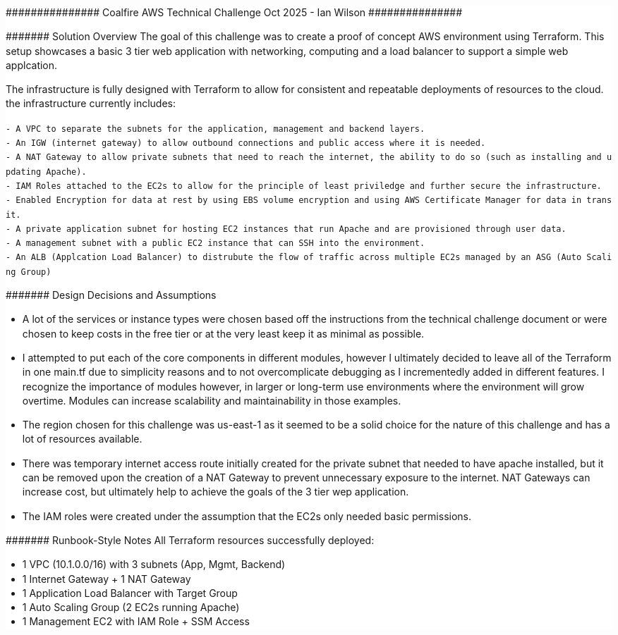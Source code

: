 ############### Coalfire AWS Technical Challenge Oct 2025 - Ian Wilson ###############

####### Solution Overview
The goal of this challenge was to create a proof of concept AWS environment using Terraform. This setup showcases a basic 3 tier web application with networking, computing and a load balancer to support a simple web applcation.

The infrastructure is fully designed with Terraform to allow for consistent and repeatable deployments of resources to the cloud. the infrastructure currently includes:

    - A VPC to separate the subnets for the application, management and backend layers.
    - An IGW (internet gateway) to allow outbound connections and public access where it is needed.
    - A NAT Gateway to allow private subnets that need to reach the internet, the ability to do so (such as installing and updating Apache).
    - IAM Roles attached to the EC2s to allow for the principle of least priviledge and further secure the infrastructure.
    - Enabled Encryption for data at rest by using EBS volume encryption and using AWS Certificate Manager for data in transit.
    - A private application subnet for hosting EC2 instances that run Apache and are provisioned through user data.
    - A management subnet with a public EC2 instance that can SSH into the environment.
    - An ALB (Applcation Load Balancer) to distrubute the flow of traffic across multiple EC2s managed by an ASG (Auto Scaling Group)



####### Design Decisions and Assumptions
- A lot of the services or instance types were chosen based off the instructions from the technical challenge document or were chosen to keep costs in the free tier or at the very least keep it as minimal as possible.

- I attempted to put each of the core components in different modules, however I ultimately decided to leave all of the Terraform in one main.tf due to simplicity reasons and to not overcomplicate debugging as I incrementedly added in different features. I recognize the importance of modules however, in larger or long-term use environments where the environment will grow overtime. Modules can increase scalability and maintainability in those examples. 

- The region chosen for this challenge was us-east-1 as it seemed to be a solid choice for the nature of this challenge and has a lot of resources available.

- There was temporary internet access route initially created for the private subnet that needed to have apache installed, but it can be removed upon the creation of a NAT Gateway to prevent unnecessary exposure to the internet. NAT Gateways can increase cost, but ultimately help to achieve the goals of the 3 tier wep application.

- The IAM roles were created under the assumption that the EC2s only needed basic permissions.



####### Runbook-Style Notes
All Terraform resources successfully deployed:
- 1 VPC (10.1.0.0/16) with 3 subnets (App, Mgmt, Backend)
- 1 Internet Gateway + 1 NAT Gateway
- 1 Application Load Balancer with Target Group
- 1 Auto Scaling Group (2 EC2s running Apache)
- 1 Management EC2 with IAM Role + SSM Access
